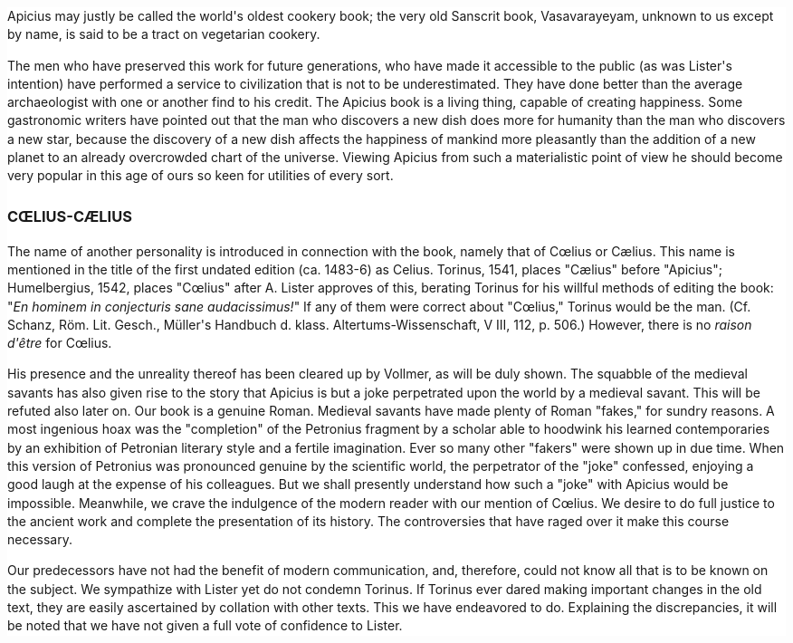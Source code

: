 Apicius may justly be called the world's oldest cookery book; the very
old Sanscrit book, Vasavarayeyam, unknown to us except by name, is
said to be a tract on vegetarian cookery.

The men who have preserved this work for future generations, who have
made it accessible to the public (as was Lister's intention) have
performed a service to civilization that is not to be underestimated.
They have done better than the average archaeologist with one or
another find to his credit. The Apicius book is a living thing,
capable of creating happiness. Some gastronomic writers have pointed
out that the man who discovers a new dish does more for humanity than
the man who discovers a new star, because the discovery of a new dish
affects the happiness of mankind more pleasantly than the addition of
a new planet to an already overcrowded chart of the universe. Viewing
Apicius from such a materialistic point of view he should become very
popular in this age of ours so keen for utilities of every sort.


### CŒLIUS-CÆLIUS

The name of another personality is introduced in connection with the
book, namely that of Cœlius or Cælius. This name is mentioned in
the title of the first undated edition (ca. 1483-6) as Celius.
Torinus, 1541, places "Cælius" before "Apicius"; Humelbergius, 1542,
places "Cœlius" after A. Lister approves of this, berating Torinus
for his willful methods of editing the book: "_En hominem in
conjecturis sane audacissimus!_" If any of them were correct about
"Cœlius," Torinus would be the man. (Cf. Schanz, Röm. Lit. Gesch.,
Müller's Handbuch d. klass. Altertums-Wissenschaft, V III, 112, p.
506.) However, there is no _raison d'être_ for Cœlius.

His presence and the unreality thereof has been cleared up by Vollmer,
as will be duly shown. The squabble of the medieval savants has also
given rise to the story that Apicius is but a joke perpetrated upon
the world by a medieval savant. This will be refuted also later on.
Our book is a genuine Roman. Medieval savants have made plenty of
Roman "fakes," for sundry reasons. A most ingenious hoax was the
"completion" of the Petronius fragment by a scholar able to hoodwink
his learned contemporaries by an exhibition of Petronian literary
style and a fertile imagination. Ever so many other "fakers" were
shown up in due time. When this version of Petronius was pronounced
genuine by the scientific world, the perpetrator of the "joke"
confessed, enjoying a good laugh at the expense of his colleagues. But
we shall presently understand how such a "joke" with Apicius would be
impossible. Meanwhile, we crave the indulgence of the modern reader
with our mention of Cœlius. We desire to do full justice to the
ancient work and complete the presentation of its history. The
controversies that have raged over it make this course necessary.

Our predecessors have not had the benefit of modern communication,
and, therefore, could not know all that is to be known on the subject.
We sympathize with Lister yet do not condemn Torinus. If Torinus ever
dared making important changes in the old text, they are easily
ascertained by collation with other texts. This we have endeavored to
do. Explaining the discrepancies, it will be noted that we have not
given a full vote of confidence to Lister.
